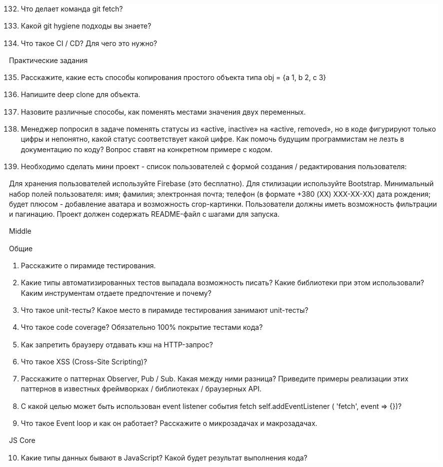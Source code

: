 132. Что делает команда git fetch?

133. Какой git hygiene подходы вы знаете?

134. Что такое CI / CD? Для чего это нужно?

Практические задания

135. Расскажите, какие есть способы копирования простого объекта типа obj = {a 1, b 2, c 3}

136. Напишите deep clone для объекта.

137. Назовите различные способы, как поменять местами значения двух переменных.

138. Менеджер попросил в задаче поменять статусы из «active, inactive» на «active, removed», но в коде фигурируют только цифры и непонятно, какой статус соответствует какой цифре. Как помочь будущим программистам не лезть в документацию по коду? Вопрос ставят на конкретном примере с кодом.

139. Необходимо сделать мини проект - список пользователей с формой создания / редактирования пользователя:

Для хранения пользователей используйте Firebase (это бесплатно).
Для стилизации используйте Bootstrap.
Минимальный набор полей пользователя:
имя;
фамилия;
электронная почта;
телефон (в формате +380 (XX) XXX-XX-XX)
дата рождения;
будет плюсом - добавление аватара и возможность crop-картинки.
Пользователи должны иметь возможность фильтрации и пагинацию.
Проект должен содержать README-файл с шагами для запуска.

Middle

Общие

1. Расскажите о пирамиде тестирования.

2. Какие типы автоматизированных тестов выпадала возможность писать? Какие библиотеки при этом использовали? Каким инструментам отдаете предпочтение и почему?

3. Что такое unit-тесты? Какое место в пирамиде тестирования занимают unit-тесты?

4. Что такое code coverage? Обязательно 100% покрытие тестами кода?

5. Как запретить браузеру отдавать кэш на HTTP-запрос?

6. Что такое XSS (Cross-Site Scripting)?

7. Расскажите о паттернах Observer, Pub / Sub. Какая между ними разница? Приведите примеры реализации этих паттернов в известных фреймворках / библиотеках / браузерных API.

8. С какой целью может быть использован event listener события fetch self.addEventListener ( 'fetch', event => {})?

9. Что такое Event loop и как он работает? Расскажите о микрозадачах и макрозадачах.

JS Core

10. Какие типы данных бывают в JavaScript? Какой будет результат выполнения кода?
